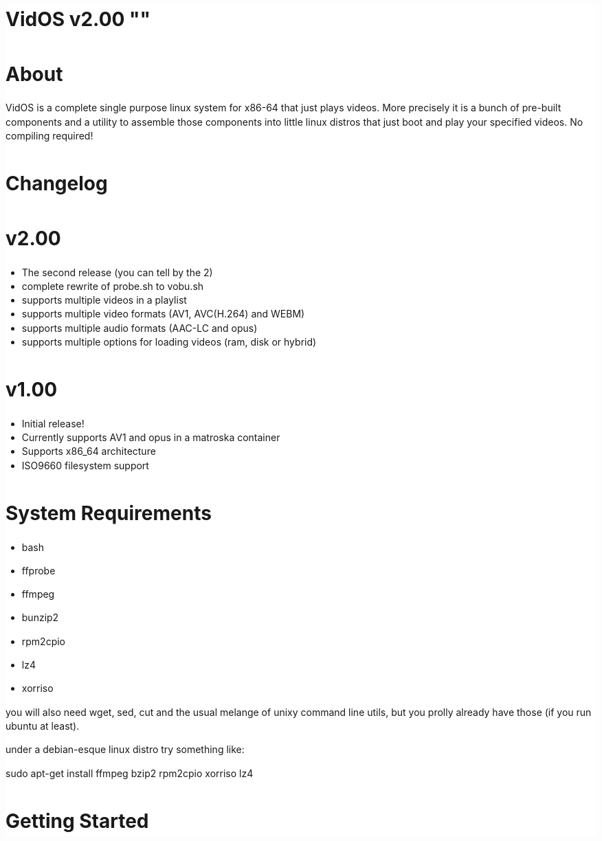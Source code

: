# VidOS v2.00 ""

# About

VidOS is a complete single purpose linux system for x86-64 that just plays videos.
More precisely it is a bunch of pre-built components and a utility to assemble those components 
into little linux distros that just boot and play your specified videos. No compiling required!

# Changelog

# v2.00
* The second release (you can tell by the 2)
* complete rewrite of probe.sh to vobu.sh
* supports multiple videos in a playlist
* supports multiple video formats (AV1, AVC(H.264) and WEBM)
* supports multiple audio formats (AAC-LC and opus)
* supports multiple options for loading videos (ram, disk or hybrid)

# v1.00
* Initial release!
* Currently supports AV1 and opus in a matroska container
* Supports x86_64 architecture
* ISO9660 filesystem support

# System Requirements

* bash

* ffprobe

* ffmpeg

* bunzip2

* rpm2cpio

* lz4

* xorriso

you will also need wget, sed, cut and the 
usual melange of unixy command line utils,
but you prolly already have those (if you run ubuntu at least).

under a debian-esque linux distro try something like:

sudo apt-get install ffmpeg bzip2 rpm2cpio xorriso lz4


# Getting Started
